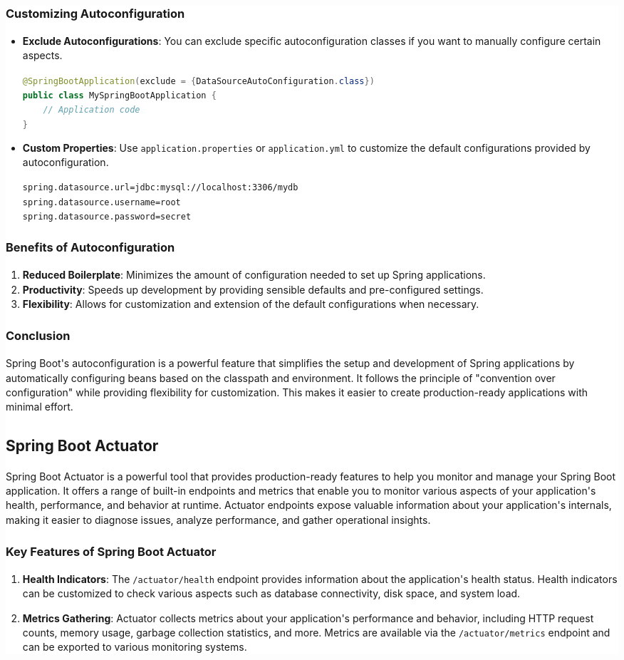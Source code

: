 ### Customizing Autoconfiguration

- **Exclude Autoconfigurations**: You can exclude specific autoconfiguration classes if you want to manually configure certain aspects.

  ```java
  @SpringBootApplication(exclude = {DataSourceAutoConfiguration.class})
  public class MySpringBootApplication {
      // Application code
  }
  ```

- **Custom Properties**: Use `application.properties` or `application.yml` to customize the default configurations provided by autoconfiguration.

  ```properties
  spring.datasource.url=jdbc:mysql://localhost:3306/mydb
  spring.datasource.username=root
  spring.datasource.password=secret
  ```

### Benefits of Autoconfiguration

1. **Reduced Boilerplate**: Minimizes the amount of configuration needed to set up Spring applications.
2. **Productivity**: Speeds up development by providing sensible defaults and pre-configured settings.
3. **Flexibility**: Allows for customization and extension of the default configurations when necessary.

### Conclusion

Spring Boot's autoconfiguration is a powerful feature that simplifies the setup and development of Spring applications by automatically configuring beans based on the classpath and environment. It follows the principle of "convention over configuration" while providing flexibility for customization. This makes it easier to create production-ready applications with minimal effort.

## Spring Boot Actuator

Spring Boot Actuator is a powerful tool that provides production-ready features to help you monitor and manage your Spring Boot application. It offers a range of built-in endpoints and metrics that enable you to monitor various aspects of your application's health, performance, and behavior at runtime. Actuator endpoints expose valuable information about your application's internals, making it easier to diagnose issues, analyze performance, and gather operational insights.

### Key Features of Spring Boot Actuator

1. **Health Indicators**: The `/actuator/health` endpoint provides information about the application's health status. Health indicators can be customized to check various aspects such as database connectivity, disk space, and system load.

2. **Metrics Gathering**: Actuator collects metrics about your application's performance and behavior, including HTTP request counts, memory usage, garbage collection statistics, and more. Metrics are available via the `/actuator/metrics` endpoint and can be exported to various monitoring systems.
